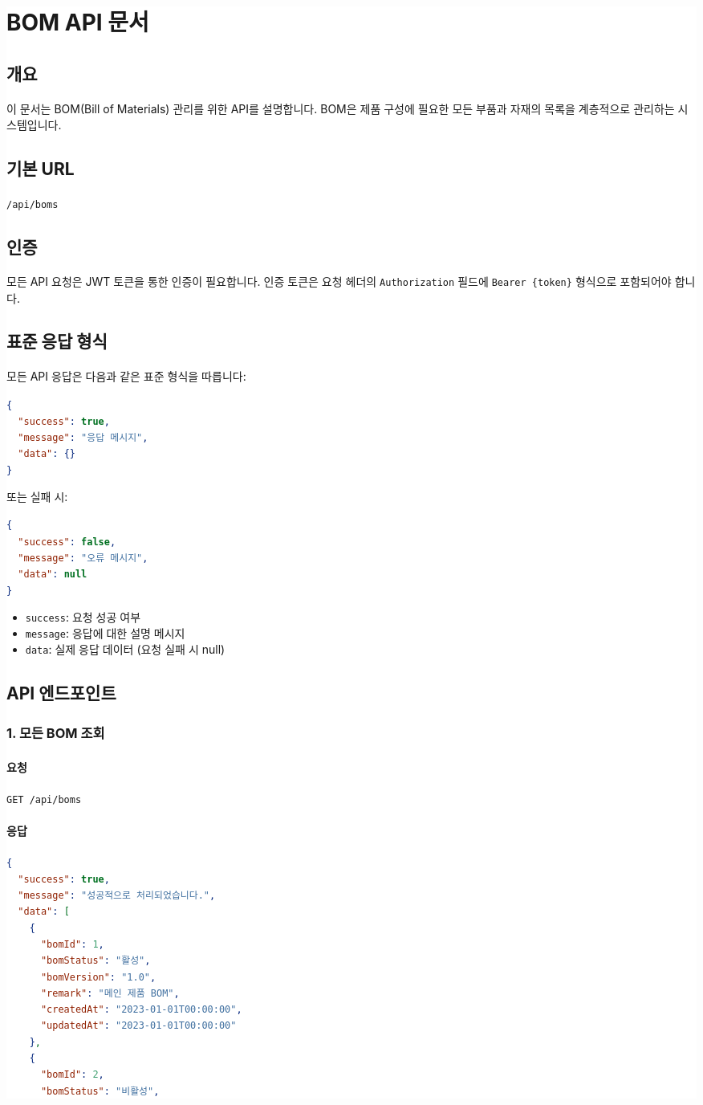 ﻿# BOM API 문서

## 개요
이 문서는 BOM(Bill of Materials) 관리를 위한 API를 설명합니다. BOM은 제품 구성에 필요한 모든 부품과 자재의 목록을 계층적으로 관리하는 시스템입니다.

## 기본 URL
```
/api/boms
```

## 인증
모든 API 요청은 JWT 토큰을 통한 인증이 필요합니다. 인증 토큰은 요청 헤더의 `Authorization` 필드에 `Bearer {token}` 형식으로 포함되어야 합니다.

## 표준 응답 형식
모든 API 응답은 다음과 같은 표준 형식을 따릅니다:

```json
{
  "success": true,
  "message": "응답 메시지",
  "data": {}
}
```

또는 실패 시:

```json
{
  "success": false,
  "message": "오류 메시지",
  "data": null
}
```

- `success`: 요청 성공 여부
- `message`: 응답에 대한 설명 메시지
- `data`: 실제 응답 데이터 (요청 실패 시 null)

## API 엔드포인트

### 1. 모든 BOM 조회

#### 요청
```
GET /api/boms
```

#### 응답
```json
{
  "success": true,
  "message": "성공적으로 처리되었습니다.",
  "data": [
    {
      "bomId": 1,
      "bomStatus": "활성",
      "bomVersion": "1.0",
      "remark": "메인 제품 BOM",
      "createdAt": "2023-01-01T00:00:00",
      "updatedAt": "2023-01-01T00:00:00"
    },
    {
      "bomId": 2,
      "bomStatus": "비활성",
```
